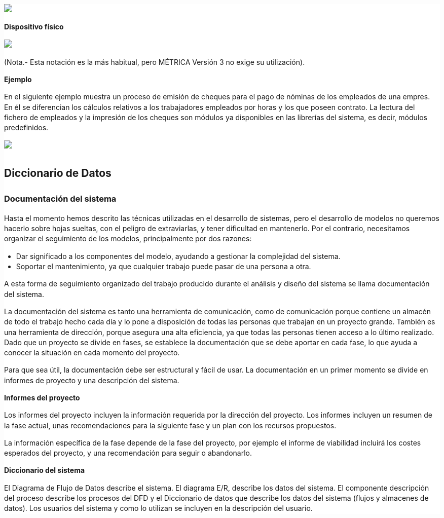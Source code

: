 ![](https://gsitic.files.wordpress.com/2018/04/almacen_datos1.png?w=825)

**Dispositivo físico**

![](https://gsitic.files.wordpress.com/2018/04/dispositivo_fisico.png?w=825)

(Nota.- Esta notación es la más habitual, pero MÉTRICA Versión 3 no exige su utilización).

**Ejemplo**

En el siguiente ejemplo muestra un proceso de emisión de cheques para el pago de nóminas de los empleados de una empres. En él se diferencian los cálculos relativos a los trabajadores empleados por horas y los que poseen contrato. La lectura del fichero de empleados y la impresión de los cheques son módulos ya disponibles en las librerías del sistema, es decir, módulos predefinidos.

![](https://gsitic.files.wordpress.com/2018/04/ejemplo_diagrama_estructura.png?w=825)

Diccionario de Datos
--------------------

### Documentación del sistema

Hasta el momento hemos descrito las técnicas utilizadas en el desarrollo de sistemas, pero el desarrollo de modelos no queremos hacerlo sobre hojas sueltas, con el peligro de extraviarlas, y tener dificultad en mantenerlo. Por el contrario, necesitamos organizar el seguimiento de los modelos, principalmente por dos razones:

-   Dar significado a los componentes del modelo, ayudando a gestionar la complejidad del sistema.
-   Soportar el mantenimiento, ya que cualquier trabajo puede pasar de una persona a otra.

A esta forma de seguimiento organizado del trabajo producido durante el análisis y diseño del sistema se llama documentación del sistema.

La documentación del sistema es tanto una herramienta de comunicación, como de comunicación porque contiene un almacén de todo el trabajo hecho cada día y lo pone a disposición de todas las personas que trabajan en un proyecto grande. También es una herramienta de dirección, porque asegura una alta eficiencia, ya que todas las personas tienen acceso a lo último realizado. Dado que un proyecto se divide en fases, se establece la documentación que se debe aportar en cada fase, lo que ayuda a conocer la situación en cada momento del proyecto.

Para que sea útil, la documentación debe ser estructural y fácil de usar. La documentación en un primer momento se divide en informes de proyecto y una descripción del sistema.

**Informes del proyecto**

Los informes del proyecto incluyen la información requerida por la dirección del proyecto. Los informes incluyen un resumen de la fase actual, unas recomendaciones para la siguiente fase y un plan con los recursos propuestos.

La información específica de la fase depende de la fase del proyecto, por ejemplo el informe de viabilidad incluirá los costes esperados del proyecto, y una recomendación para seguir o abandonarlo.

**Diccionario del sistema**

El Diagrama de Flujo de Datos describe el sistema. El diagrama E/R, describe los datos del sistema. El componente descripción del proceso describe los procesos del DFD y el Diccionario de datos que describe los datos del sistema (flujos y almacenes de datos). Los usuarios del sistema y como lo utilizan se incluyen en la descripción del usuario.
